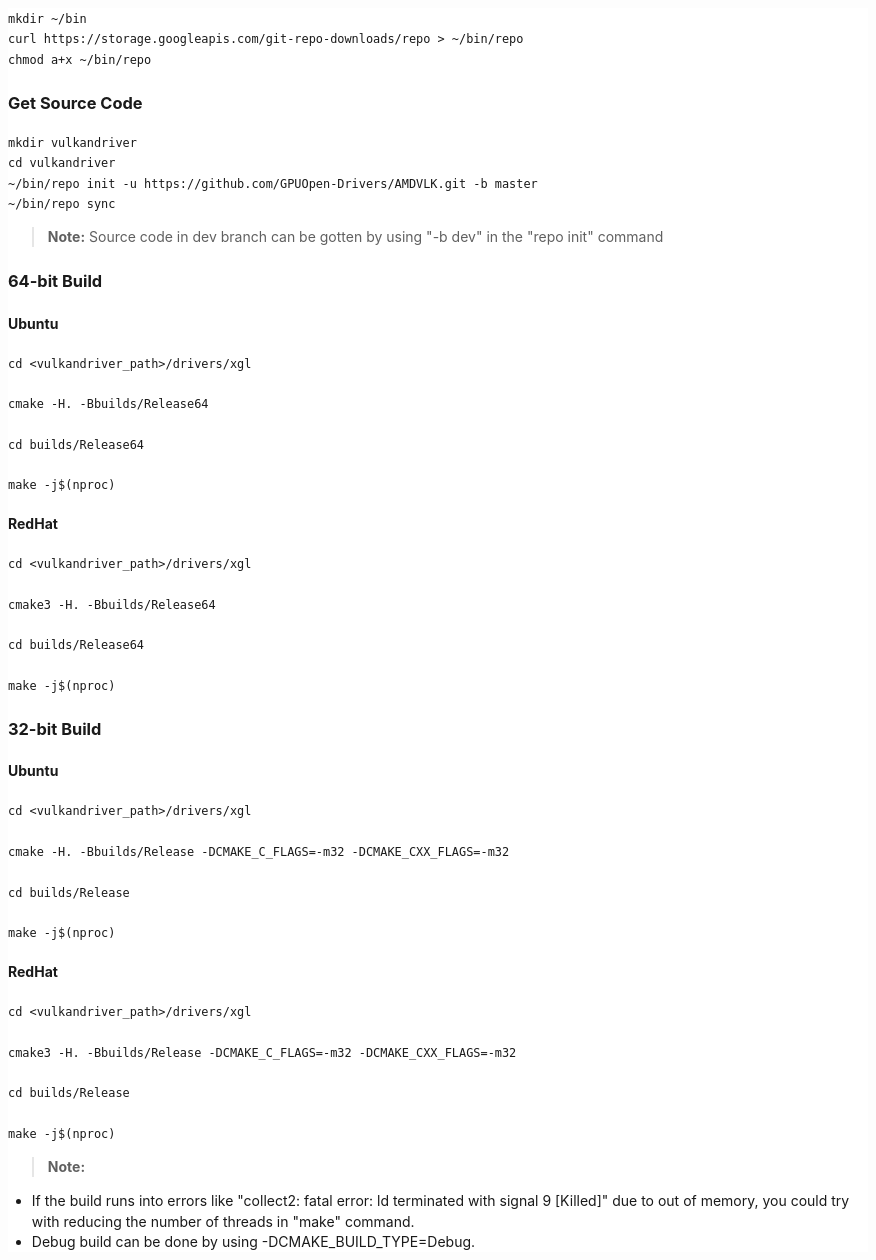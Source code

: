 ```
mkdir ~/bin
curl https://storage.googleapis.com/git-repo-downloads/repo > ~/bin/repo
chmod a+x ~/bin/repo
```

### Get Source Code

```
mkdir vulkandriver
cd vulkandriver
~/bin/repo init -u https://github.com/GPUOpen-Drivers/AMDVLK.git -b master
~/bin/repo sync
```

> **Note:** Source code in dev branch can be gotten by using "-b dev" in the "repo init" command

### 64-bit Build
#### Ubuntu
```
cd <vulkandriver_path>/drivers/xgl

cmake -H. -Bbuilds/Release64

cd builds/Release64

make -j$(nproc)
```

#### RedHat
```
cd <vulkandriver_path>/drivers/xgl

cmake3 -H. -Bbuilds/Release64

cd builds/Release64

make -j$(nproc)
```

### 32-bit Build
#### Ubuntu
```
cd <vulkandriver_path>/drivers/xgl

cmake -H. -Bbuilds/Release -DCMAKE_C_FLAGS=-m32 -DCMAKE_CXX_FLAGS=-m32

cd builds/Release

make -j$(nproc)
```
#### RedHat
```
cd <vulkandriver_path>/drivers/xgl

cmake3 -H. -Bbuilds/Release -DCMAKE_C_FLAGS=-m32 -DCMAKE_CXX_FLAGS=-m32

cd builds/Release

make -j$(nproc)
```
> **Note:**  
* If the build runs into errors like "collect2: fatal error: ld terminated with signal 9 [Killed]" due to out of memory, you could try  with reducing the number of threads in "make" command.  
* Debug build can be done by using -DCMAKE_BUILD_TYPE=Debug.